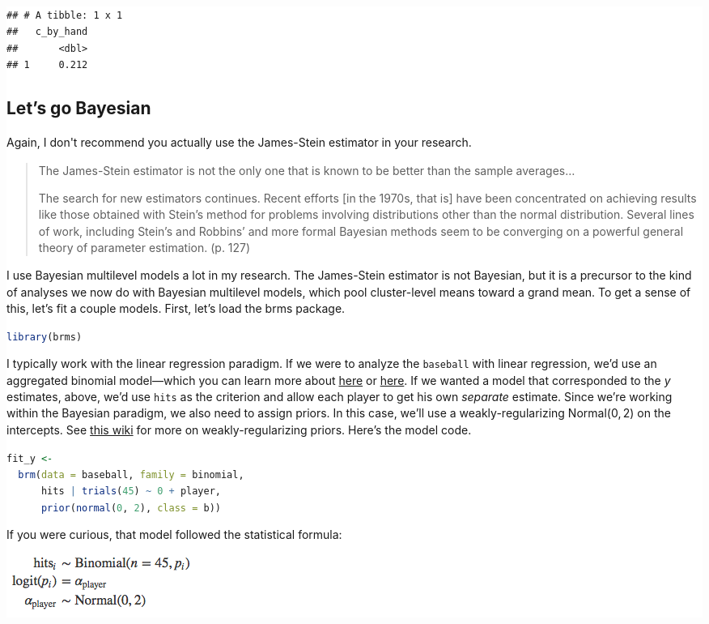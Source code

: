     ## # A tibble: 1 x 1
    ##   c_by_hand
    ##       <dbl>
    ## 1     0.212

Let’s go Bayesian
-----------------

Again, I don't recommend you actually use the James-Stein estimator in your research.

> The James-Stein estimator is not the only one that is known to be better than the sample averages…
>
> The search for new estimators continues. Recent efforts \[in the 1970s, that is\] have been concentrated on achieving results like those obtained with Stein’s method for problems involving distributions other than the normal distribution. Several lines of work, including Stein’s and Robbins’ and more formal Bayesian methods seem to be converging on a powerful general theory of parameter estimation. (p. 127)

I use Bayesian multilevel models a lot in my research. The James-Stein estimator is not Bayesian, but it is a precursor to the kind of analyses we now do with Bayesian multilevel models, which pool cluster-level means toward a grand mean. To get a sense of this, let’s fit a couple models. First, let’s load the brms package.

``` r
library(brms)
```

I typically work with the linear regression paradigm. If we were to analyze the `baseball` with linear regression, we’d use an aggregated binomial model—which you can learn more about [here](https://www.youtube.com/watch?v=DyrUkqK9Tj4&t=1581s&frags=pl%2Cwn) or [here](https://github.com/ASKurz/Statistical_Rethinking_with_brms_ggplot2_and_the_tidyverse/blob/master/10.md). If we wanted a model that corresponded to the *y* estimates, above, we’d use `hits` as the criterion and allow each player to get his own *separate* estimate. Since we’re working within the Bayesian paradigm, we also need to assign priors. In this case, we’ll use a weakly-regularizing Normal(0, 2) on the intercepts. See [this wiki](https://github.com/stan-dev/stan/wiki/Prior-Choice-Recommendations) for more on weakly-regularizing priors. Here’s the model code.

``` r
fit_y <-
  brm(data = baseball, family = binomial,
      hits | trials(45) ~ 0 + player,
      prior(normal(0, 2), class = b))
```

If you were curious, that model followed the statistical formula:

<img src="pictures/fit_y.png"/>
